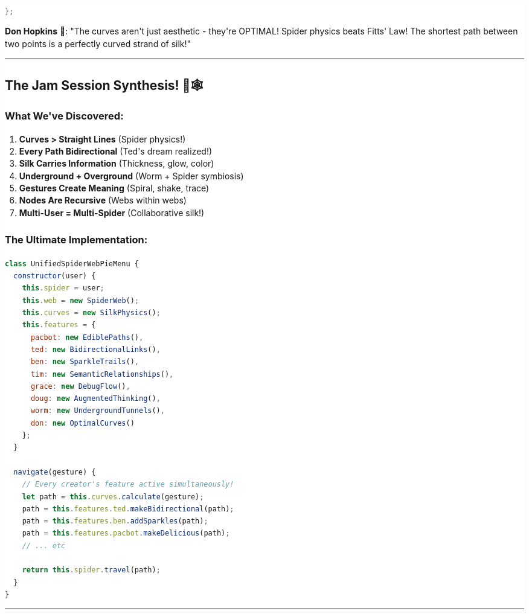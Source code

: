 ```c
};
```

**Don Hopkins** 🎯: "The curves aren't just aesthetic - they're OPTIMAL! Spider physics beats Fitts' Law! The shortest path between two points is a perfectly curved strand of silk!"

---

## The Jam Session Synthesis! 🎵🕸️

### What We've Discovered:
1. **Curves > Straight Lines** (Spider physics!)
2. **Every Path Bidirectional** (Ted's dream realized!)
3. **Silk Carries Information** (Thickness, glow, color)
4. **Underground + Overground** (Worm + Spider symbiosis)
5. **Gestures Create Meaning** (Spiral, shake, trace)
6. **Nodes Are Recursive** (Webs within webs)
7. **Multi-User = Multi-Spider** (Collaborative silk!)

### The Ultimate Implementation:

```javascript
class UnifiedSpiderWebPieMenu {
  constructor(user) {
    this.spider = user;
    this.web = new SpiderWeb();
    this.curves = new SilkPhysics();
    this.features = {
      pacbot: new EdiblePaths(),
      ted: new BidirectionalLinks(),
      ben: new SparkleTrails(),
      tim: new SemanticRelationships(),
      grace: new DebugFlow(),
      doug: new AugmentedThinking(),
      worm: new UndergroundTunnels(),
      don: new OptimalCurves()
    };
  }
  
  navigate(gesture) {
    // Every creator's feature active simultaneously!
    let path = this.curves.calculate(gesture);
    path = this.features.ted.makeBidirectional(path);
    path = this.features.ben.addSparkles(path);
    path = this.features.pacbot.makeDelicious(path);
    // ... etc
    
    return this.spider.travel(path);
  }
}
```

---